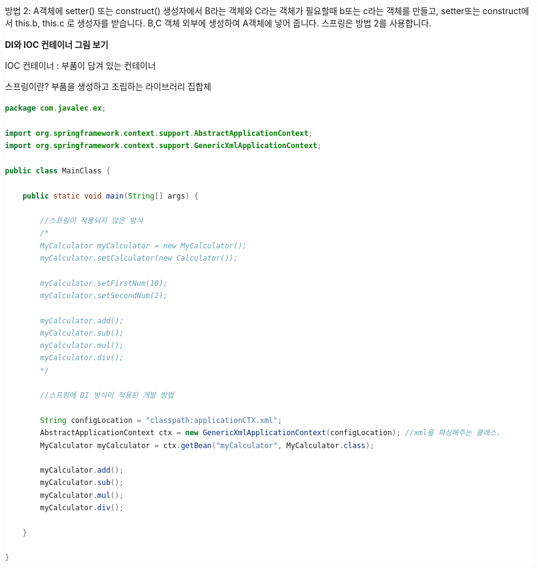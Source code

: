 방법 2: A객체에 setter() 또는 construct() 생성자에서 B라는 객체와 C라는 객체가 필요할때 b또는 c라는 객체를 만들고, setter또는 construct에서 this.b, this.c 로 생성자를 받습니다. 
B,C 객체 외부에 생성하여 A객체에 넣어 줍니다.
스프링은 방법 2를 사용합니다.

**DI와 IOC 컨테이너 그림 보기**

IOC 컨테이너 : 부품이 담겨 있는 컨테이너

스프링이란?
부품을 생성하고 조립하는 라이브러리 집합체

```java
package com.javalec.ex;

import org.springframework.context.support.AbstractApplicationContext;
import org.springframework.context.support.GenericXmlApplicationContext;

public class MainClass {

	public static void main(String[] args) {

		//스프링이 적용되지 않은 방식
		/*
		MyCalculator myCalculator = new MyCalculator();
		myCalculator.setCalculator(new Calculator());
		
		myCalculator.setFirstNum(10);
		myCalculator.setSecondNum(2);
		
		myCalculator.add();
		myCalculator.sub();
		myCalculator.mul();
		myCalculator.div();
		*/

        //스프링에 DI 방식이 적용된 개발 방법
		
		String configLocation = "classpath:applicationCTX.xml";
		AbstractApplicationContext ctx = new GenericXmlApplicationContext(configLocation); //xml을 파싱해주는 클래스. 
		MyCalculator myCalculator = ctx.getBean("myCalculator", MyCalculator.class);
		
		myCalculator.add();
		myCalculator.sub();
		myCalculator.mul();
		myCalculator.div();
		
	}
	
}
```

